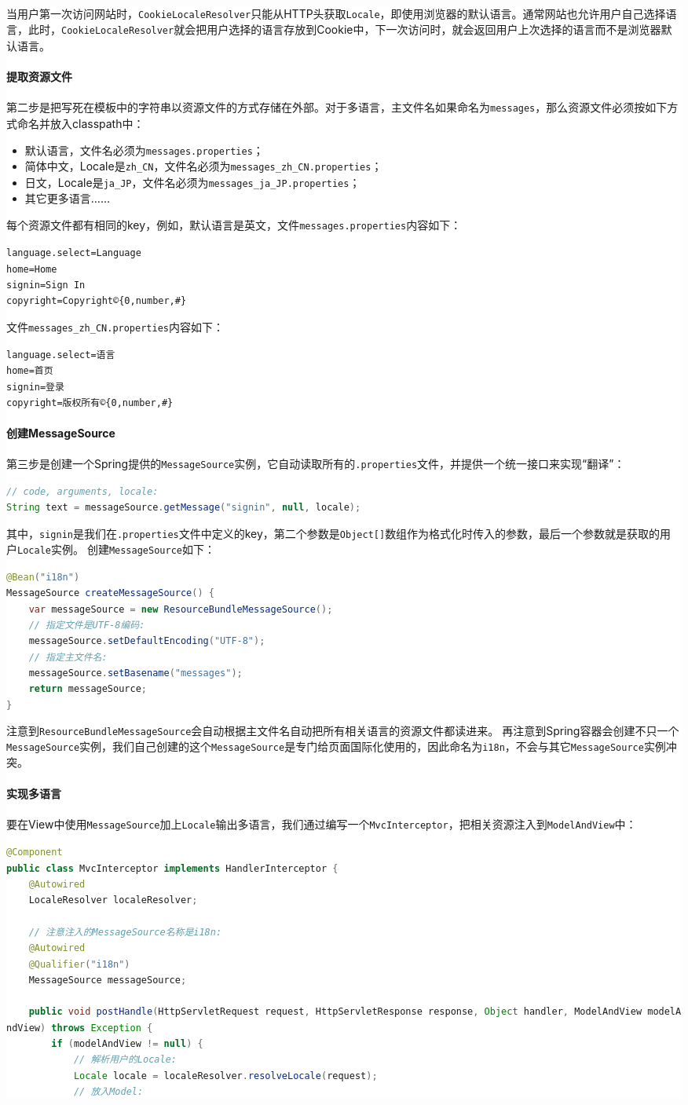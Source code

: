 当用户第一次访问网站时，`CookieLocaleResolver`只能从HTTP头获取`Locale`，即使用浏览器的默认语言。通常网站也允许用户自己选择语言，此时，`CookieLocaleResolver`就会把用户选择的语言存放到Cookie中，下一次访问时，就会返回用户上次选择的语言而不是浏览器默认语言。
#### 提取资源文件
第二步是把写死在模板中的字符串以资源文件的方式存储在外部。对于多语言，主文件名如果命名为`messages`，那么资源文件必须按如下方式命名并放入classpath中：

- 默认语言，文件名必须为`messages.properties`；
- 简体中文，Locale是`zh_CN`，文件名必须为`messages_zh_CN.properties`；
- 日文，Locale是`ja_JP`，文件名必须为`messages_ja_JP.properties`；
- 其它更多语言……

每个资源文件都有相同的key，例如，默认语言是英文，文件`messages.properties`内容如下：
```properties
language.select=Language
home=Home
signin=Sign In
copyright=Copyright©{0,number,#}
```
文件`messages_zh_CN.properties`内容如下：
```properties
language.select=语言
home=首页
signin=登录
copyright=版权所有©{0,number,#}
```
#### 创建MessageSource
第三步是创建一个Spring提供的`MessageSource`实例，它自动读取所有的`.properties`文件，并提供一个统一接口来实现“翻译”：
```java
// code, arguments, locale:
String text = messageSource.getMessage("signin", null, locale);
```
其中，`signin`是我们在`.properties`文件中定义的key，第二个参数是`Object[]`数组作为格式化时传入的参数，最后一个参数就是获取的用户`Locale`实例。
创建`MessageSource`如下：
```java
@Bean("i18n")
MessageSource createMessageSource() {
    var messageSource = new ResourceBundleMessageSource();
    // 指定文件是UTF-8编码:
    messageSource.setDefaultEncoding("UTF-8");
    // 指定主文件名:
    messageSource.setBasename("messages");
    return messageSource;
}
```
注意到`ResourceBundleMessageSource`会自动根据主文件名自动把所有相关语言的资源文件都读进来。
再注意到Spring容器会创建不只一个`MessageSource`实例，我们自己创建的这个`MessageSource`是专门给页面国际化使用的，因此命名为`i18n`，不会与其它`MessageSource`实例冲突。
#### 实现多语言
要在View中使用`MessageSource`加上`Locale`输出多语言，我们通过编写一个`MvcInterceptor`，把相关资源注入到`ModelAndView`中：
```java
@Component
public class MvcInterceptor implements HandlerInterceptor {
    @Autowired
    LocaleResolver localeResolver;

    // 注意注入的MessageSource名称是i18n:
    @Autowired
    @Qualifier("i18n")
    MessageSource messageSource;

    public void postHandle(HttpServletRequest request, HttpServletResponse response, Object handler, ModelAndView modelAndView) throws Exception {
        if (modelAndView != null) {
            // 解析用户的Locale:
            Locale locale = localeResolver.resolveLocale(request);
            // 放入Model:
```